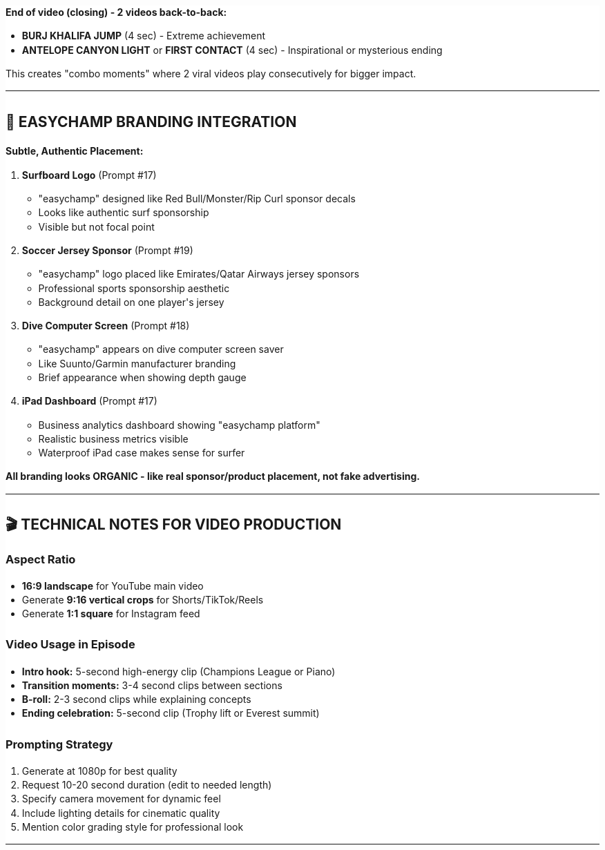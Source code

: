 **End of video (closing) - 2 videos back-to-back:**
- **BURJ KHALIFA JUMP** (4 sec) - Extreme achievement
- **ANTELOPE CANYON LIGHT** or **FIRST CONTACT** (4 sec) - Inspirational or mysterious ending

This creates "combo moments" where 2 viral videos play consecutively for bigger impact.

---

## 🎯 EASYCHAMP BRANDING INTEGRATION

**Subtle, Authentic Placement:**

1. **Surfboard Logo** (Prompt #17)
   - "easychamp" designed like Red Bull/Monster/Rip Curl sponsor decals
   - Looks like authentic surf sponsorship
   - Visible but not focal point

2. **Soccer Jersey Sponsor** (Prompt #19)
   - "easychamp" logo placed like Emirates/Qatar Airways jersey sponsors
   - Professional sports sponsorship aesthetic
   - Background detail on one player's jersey

3. **Dive Computer Screen** (Prompt #18)
   - "easychamp" appears on dive computer screen saver
   - Like Suunto/Garmin manufacturer branding
   - Brief appearance when showing depth gauge

4. **iPad Dashboard** (Prompt #17)
   - Business analytics dashboard showing "easychamp platform"
   - Realistic business metrics visible
   - Waterproof iPad case makes sense for surfer

**All branding looks ORGANIC - like real sponsor/product placement, not fake advertising.**

---

## 🎬 TECHNICAL NOTES FOR VIDEO PRODUCTION

### Aspect Ratio
- **16:9 landscape** for YouTube main video
- Generate **9:16 vertical crops** for Shorts/TikTok/Reels
- Generate **1:1 square** for Instagram feed

### Video Usage in Episode
- **Intro hook:** 5-second high-energy clip (Champions League or Piano)
- **Transition moments:** 3-4 second clips between sections
- **B-roll:** 2-3 second clips while explaining concepts
- **Ending celebration:** 5-second clip (Trophy lift or Everest summit)

### Prompting Strategy
1. Generate at 1080p for best quality
2. Request 10-20 second duration (edit to needed length)
3. Specify camera movement for dynamic feel
4. Include lighting details for cinematic quality
5. Mention color grading style for professional look

---
